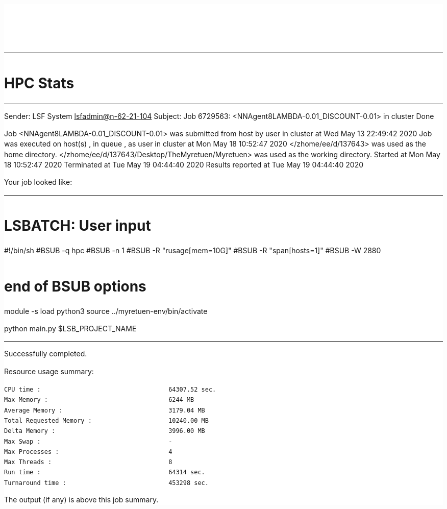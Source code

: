  <br /> 
 <br /> 
 <br /> 
 <br />

---------------------------------------------------------------------------------------------------------------------

# HPC Stats


------------------------------------------------------------
Sender: LSF System <lsfadmin@n-62-21-104>
Subject: Job 6729563: <NNAgent8LAMBDA-0.01_DISCOUNT-0.01> in cluster <dcc> Done

Job <NNAgent8LAMBDA-0.01_DISCOUNT-0.01> was submitted from host <n-62-30-3> by user <s183905> in cluster <dcc> at Wed May 13 22:49:42 2020
Job was executed on host(s) <n-62-21-104>, in queue <hpc>, as user <s183905> in cluster <dcc> at Mon May 18 10:52:47 2020
</zhome/ee/d/137643> was used as the home directory.
</zhome/ee/d/137643/Desktop/TheMyretuen/Myretuen> was used as the working directory.
Started at Mon May 18 10:52:47 2020
Terminated at Tue May 19 04:44:40 2020
Results reported at Tue May 19 04:44:40 2020

Your job looked like:

------------------------------------------------------------
# LSBATCH: User input
#!/bin/sh
#BSUB -q hpc
#BSUB -n 1
#BSUB -R "rusage[mem=10G]"
#BSUB -R "span[hosts=1]"
#BSUB -W 2880
# end of BSUB options

module -s load python3
source ../myretuen-env/bin/activate

python main.py $LSB_PROJECT_NAME


------------------------------------------------------------

Successfully completed.

Resource usage summary:

    CPU time :                                   64307.52 sec.
    Max Memory :                                 6244 MB
    Average Memory :                             3179.04 MB
    Total Requested Memory :                     10240.00 MB
    Delta Memory :                               3996.00 MB
    Max Swap :                                   -
    Max Processes :                              4
    Max Threads :                                8
    Run time :                                   64314 sec.
    Turnaround time :                            453298 sec.

The output (if any) is above this job summary.


